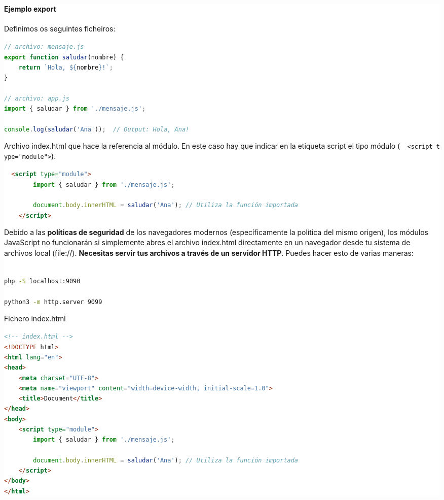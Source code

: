 #### Ejemplo export
Definimos os seguintes ficheiros:

```js
// archivo: mensaje.js
export function saludar(nombre) {
    return `Hola, ${nombre}!`;
}

// archivo: app.js
import { saludar } from './mensaje.js';

console.log(saludar('Ana'));  // Output: Hola, Ana!

```

Archivo index.html que hace la referencia al módulo. En este caso hay que indicar en la etiqueta script el tipo módulo (`  <script type="module">`).

```html
  <script type="module">
        import { saludar } from './mensaje.js';

        document.body.innerHTML = saludar('Ana'); // Utiliza la función importada
    </script>
```

Debido a las **políticas de seguridad** de los navegadores modernos (específicamente la política del mismo origen), los módulos JavaScript no funcionarán si simplemente abres el archivo index.html directamente en un navegador desde tu sistema de archivos local (file://). **Necesitas servir tus archivos a través de un servidor HTTP**. Puedes hacer esto de varias maneras:
```bash

php -S localhost:9090

python3 -m http.server 9099

```


Fichero index.html 
```html
<!-- index.html -->
<!DOCTYPE html>
<html lang="en">
<head>
    <meta charset="UTF-8">
    <meta name="viewport" content="width=device-width, initial-scale=1.0">
    <title>Document</title>
</head>
<body>
    <script type="module">
        import { saludar } from './mensaje.js';

        document.body.innerHTML = saludar('Ana'); // Utiliza la función importada
    </script>
</body>
</html>
```
